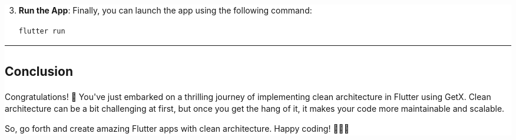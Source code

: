 3. **Run the App**: Finally, you can launch the app using the following command:
    
    ```bash
    flutter run
    ```
    

---

## Conclusion

Congratulations! 🥳 You've just embarked on a thrilling journey of implementing clean architecture in Flutter using GetX. Clean architecture can be a bit challenging at first, but once you get the hang of it, it makes your code more maintainable and scalable.

So, go forth and create amazing Flutter apps with clean architecture. Happy coding! 🚀📱✨